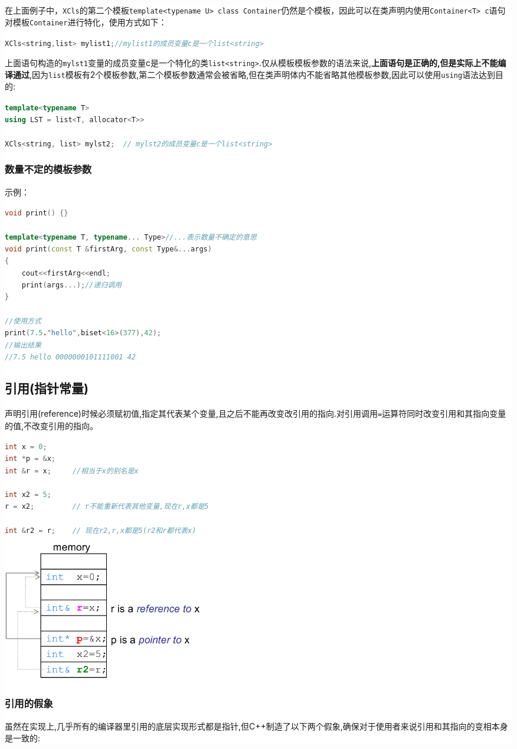 在上面例子中，`XCls`的第二个模板`template<typename U> class Container`仍然是个模板，因此可以在类声明内使用`Container<T> c`语句对模板`Container`进行特化，使用方式如下：
```c++
XCls<string,list> mylist1;//mylist1的成员变量c是一个list<string>
```
上面语句构造的`mylst1`变量的成员变量c是一个特化的类`list<string>`.仅从模板模板参数的语法来说,**上面语句是正确的,但是实际上不能编译通过**,因为`list`模板有2个模板参数,第二个模板参数通常会被省略,但在类声明体内不能省略其他模板参数,因此可以使用`using`语法达到目的:
```c++
template<typename T>
using LST = list<T, allocator<T>>

XCls<string, list> mylst2;	// mylst2的成员变量c是一个list<string>
```

### 数量不定的模板参数
示例：
```c++
void print() {}

template<typename T, typename... Type>//...表示数量不确定的意思
void print(const T &firstArg, const Type&...args)
{
    cout<<firstArg<<endl;
    print(args...);//递归调用
}

//使用方式
print(7.5."hello",biset<16>(377),42);
//输出结果
//7.5 hello 0000000101111001 42
```
## 引用(指针常量)
声明引用(reference)时候必须赋初值,指定其代表某个变量,且之后不能再改变改引用的指向.对引用调用`=`运算符同时改变引用和其指向变量的值,不改变引用的指向。
```c++
int x = 0;
int *p = &x;
int &r = x;		//相当于x的别名是x

int x2 = 5;		
r = x2;			// r不能重新代表其他变量,现在r,x都是5

int &r2 = r;	// 现在r2,r,x都是5(r2和r都代表x)
```
![](侯捷视频笔记图片/引用的内存结构.png)
### 引用的假象
虽然在实现上,几乎所有的编译器里引用的底层实现形式都是指针,但C++制造了以下两个假象,确保对于使用者来说引用和其指向的变相本身是一致的:
